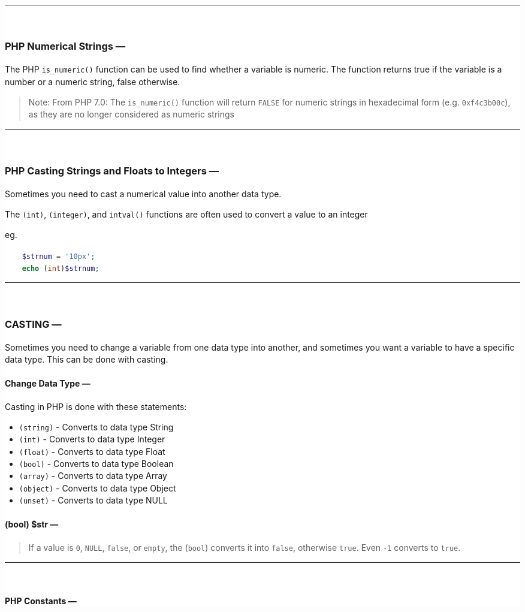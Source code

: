 <hr/>
<br/>

### PHP Numerical Strings &mdash;

The PHP `is_numeric()` function can be used to find whether a variable is numeric. The function returns true if the variable is a number or a numeric string, false otherwise.

> Note: From PHP 7.0: The `is_numeric()` function will return `FALSE` for numeric strings in hexadecimal form (e.g. `0xf4c3b00c`), as they are no longer considered as numeric strings

<hr/>
<br/>

### PHP Casting Strings and Floats to Integers &mdash;

Sometimes you need to cast a numerical value into another data type.

The `(int)`, `(integer)`, and `intval()` functions are often used to convert a value to an integer

eg.

```php
    $strnum = '10px';
    echo (int)$strnum;
```

<hr/>
<br/>

### CASTING &mdash;

Sometimes you need to change a variable from one data type into another, and sometimes you want a variable to have a specific data type. This can be done with casting.

#### Change Data Type &mdash;

Casting in PHP is done with these statements:

- `(string)` - Converts to data type String
- `(int)` - Converts to data type Integer
- `(float)` - Converts to data type Float
- `(bool)` - Converts to data type Boolean
- `(array)` - Converts to data type Array
- `(object)` - Converts to data type Object
- `(unset)` - Converts to data type NULL

#### (bool) $str &mdash;

> If a value is `0`, `NULL`, `false`, or `empty`, the (`bool`) converts it into `false`, otherwise `true`. Even `-1` converts to `true`.

<hr/>
<br/>

#### PHP Constants &mdash;
